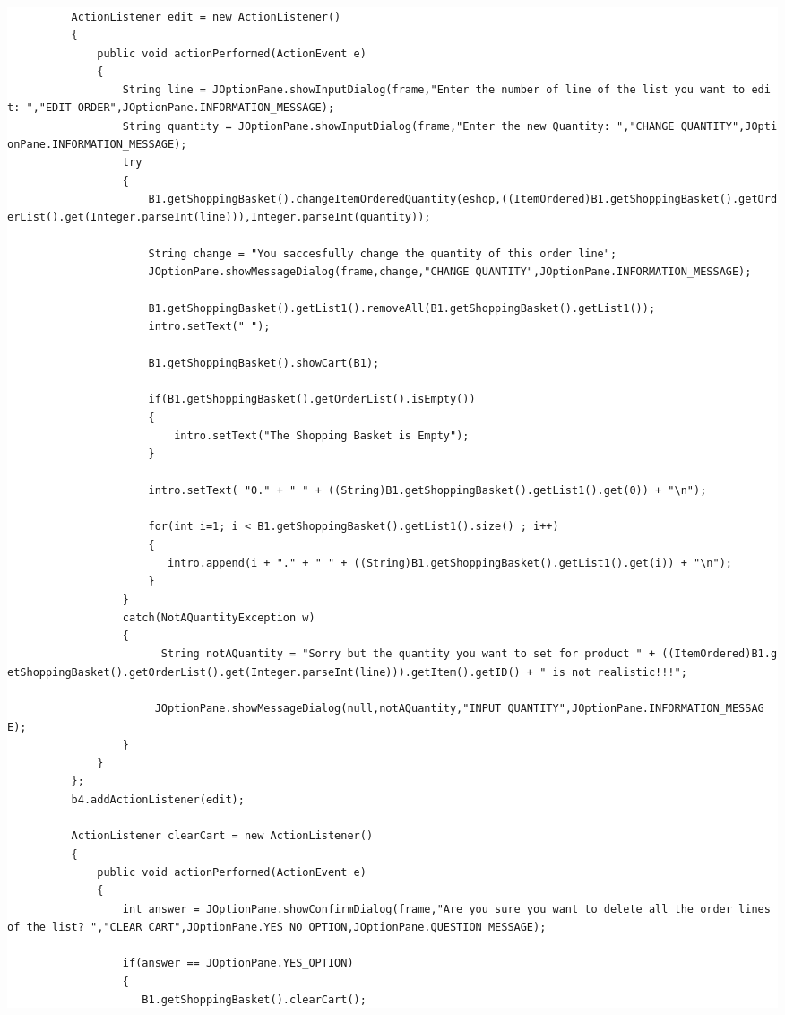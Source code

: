               ActionListener edit = new ActionListener()
              {
                  public void actionPerformed(ActionEvent e)
                  {
                      String line = JOptionPane.showInputDialog(frame,"Enter the number of line of the list you want to edit: ","EDIT ORDER",JOptionPane.INFORMATION_MESSAGE);
                      String quantity = JOptionPane.showInputDialog(frame,"Enter the new Quantity: ","CHANGE QUANTITY",JOptionPane.INFORMATION_MESSAGE);
                      try
                      {
                          B1.getShoppingBasket().changeItemOrderedQuantity(eshop,((ItemOrdered)B1.getShoppingBasket().getOrderList().get(Integer.parseInt(line))),Integer.parseInt(quantity));
                      
                          String change = "You saccesfully change the quantity of this order line";  
                          JOptionPane.showMessageDialog(frame,change,"CHANGE QUANTITY",JOptionPane.INFORMATION_MESSAGE);
                      
                          B1.getShoppingBasket().getList1().removeAll(B1.getShoppingBasket().getList1()); 
                          intro.setText(" ");
                     
                          B1.getShoppingBasket().showCart(B1);
              
                          if(B1.getShoppingBasket().getOrderList().isEmpty())
                          {
                              intro.setText("The Shopping Basket is Empty");
                          }
                
                          intro.setText( "0." + " " + ((String)B1.getShoppingBasket().getList1().get(0)) + "\n");
              
                          for(int i=1; i < B1.getShoppingBasket().getList1().size() ; i++)
                          {
                             intro.append(i + "." + " " + ((String)B1.getShoppingBasket().getList1().get(i)) + "\n");
                          }
                      }
                      catch(NotAQuantityException w)
                      {
                            String notAQuantity = "Sorry but the quantity you want to set for product " + ((ItemOrdered)B1.getShoppingBasket().getOrderList().get(Integer.parseInt(line))).getItem().getID() + " is not realistic!!!";  
      
                           JOptionPane.showMessageDialog(null,notAQuantity,"INPUT QUANTITY",JOptionPane.INFORMATION_MESSAGE);
                      }
                  }
              };
              b4.addActionListener(edit);
              
              ActionListener clearCart = new ActionListener()
              {
                  public void actionPerformed(ActionEvent e)
                  {
                      int answer = JOptionPane.showConfirmDialog(frame,"Are you sure you want to delete all the order lines of the list? ","CLEAR CART",JOptionPane.YES_NO_OPTION,JOptionPane.QUESTION_MESSAGE);
                      
                      if(answer == JOptionPane.YES_OPTION)
                      {
                         B1.getShoppingBasket().clearCart();
                          